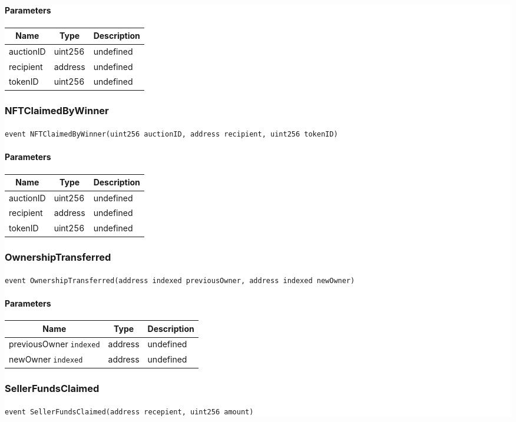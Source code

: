 

#### Parameters

| Name | Type | Description |
|---|---|---|
| auctionID  | uint256 | undefined |
| recipient  | address | undefined |
| tokenID  | uint256 | undefined |

### NFTClaimedByWinner

```solidity
event NFTClaimedByWinner(uint256 auctionID, address recipient, uint256 tokenID)
```





#### Parameters

| Name | Type | Description |
|---|---|---|
| auctionID  | uint256 | undefined |
| recipient  | address | undefined |
| tokenID  | uint256 | undefined |

### OwnershipTransferred

```solidity
event OwnershipTransferred(address indexed previousOwner, address indexed newOwner)
```





#### Parameters

| Name | Type | Description |
|---|---|---|
| previousOwner `indexed` | address | undefined |
| newOwner `indexed` | address | undefined |

### SellerFundsClaimed

```solidity
event SellerFundsClaimed(address recepient, uint256 amount)
```




